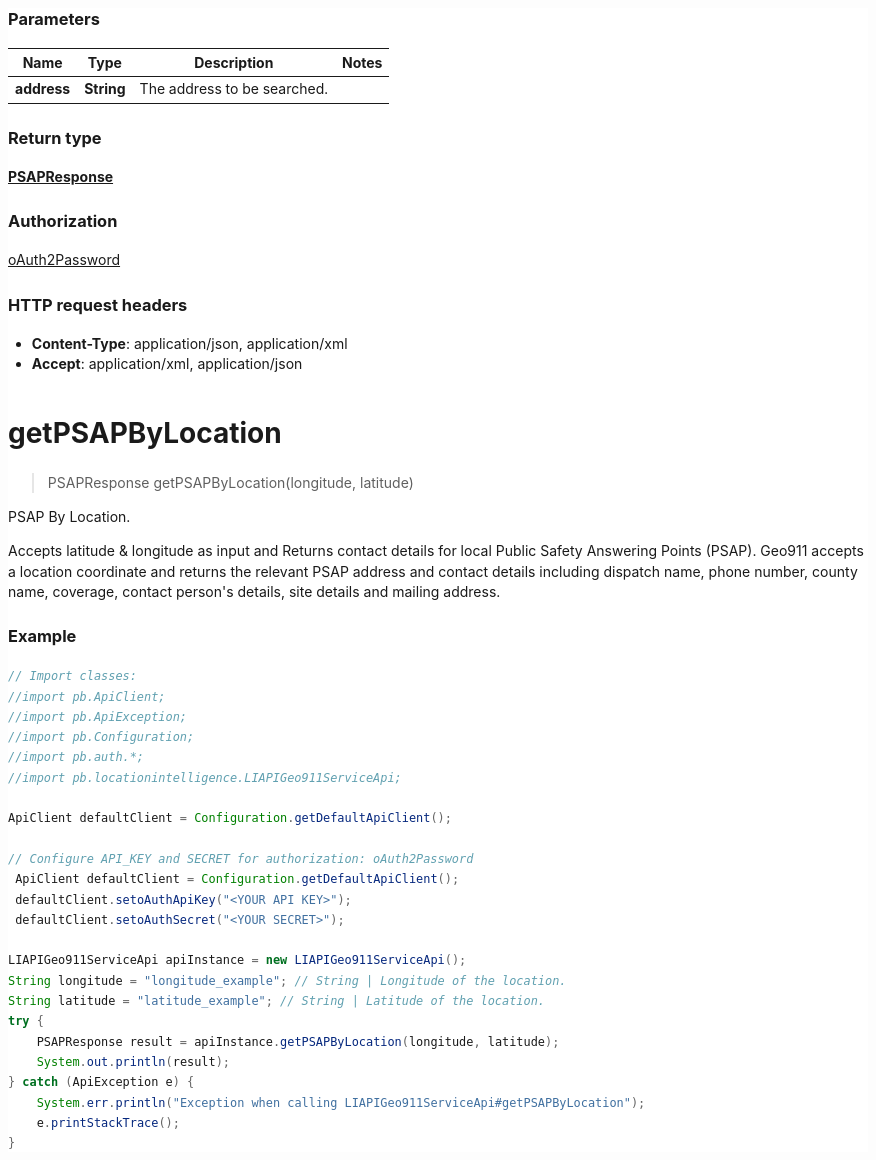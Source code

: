 ### Parameters

Name | Type | Description  | Notes
------------- | ------------- | ------------- | -------------
 **address** | **String**| The address to be searched. |

### Return type

[**PSAPResponse**](PSAPResponse.md)

### Authorization

[oAuth2Password](../README.md#oAuth2Password)

### HTTP request headers

 - **Content-Type**: application/json, application/xml
 - **Accept**: application/xml, application/json

<a name="getPSAPByLocation"></a>
# **getPSAPByLocation**
> PSAPResponse getPSAPByLocation(longitude, latitude)

PSAP By Location.

Accepts latitude &amp; longitude as input and Returns contact details for local Public Safety Answering Points (PSAP). Geo911 accepts a location coordinate and returns the relevant PSAP address and contact details including dispatch name, phone number, county name, coverage, contact person&#39;s details, site details and mailing address.

### Example
```java
// Import classes:
//import pb.ApiClient;
//import pb.ApiException;
//import pb.Configuration;
//import pb.auth.*;
//import pb.locationintelligence.LIAPIGeo911ServiceApi;

ApiClient defaultClient = Configuration.getDefaultApiClient();

// Configure API_KEY and SECRET for authorization: oAuth2Password
 ApiClient defaultClient = Configuration.getDefaultApiClient();
 defaultClient.setoAuthApiKey("<YOUR API KEY>");
 defaultClient.setoAuthSecret("<YOUR SECRET>");

LIAPIGeo911ServiceApi apiInstance = new LIAPIGeo911ServiceApi();
String longitude = "longitude_example"; // String | Longitude of the location.
String latitude = "latitude_example"; // String | Latitude of the location.
try {
    PSAPResponse result = apiInstance.getPSAPByLocation(longitude, latitude);
    System.out.println(result);
} catch (ApiException e) {
    System.err.println("Exception when calling LIAPIGeo911ServiceApi#getPSAPByLocation");
    e.printStackTrace();
}
```
